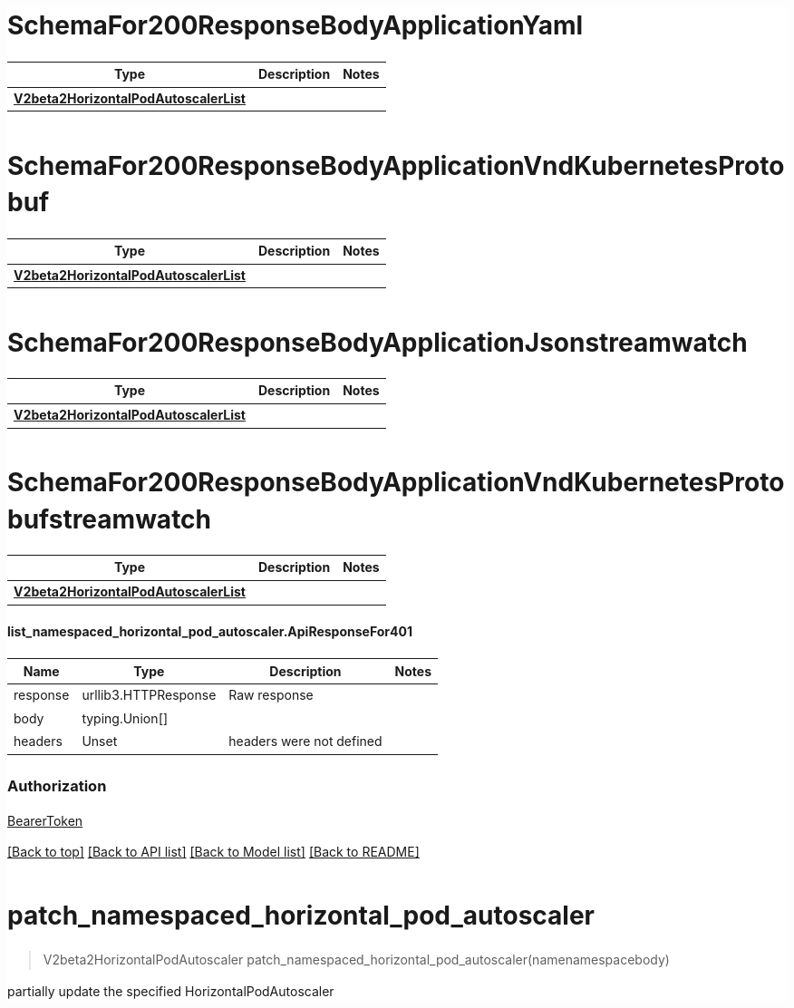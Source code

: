
# SchemaFor200ResponseBodyApplicationYaml
Type | Description  | Notes
------------- | ------------- | -------------
[**V2beta2HorizontalPodAutoscalerList**](../../models/V2beta2HorizontalPodAutoscalerList.md) |  | 


# SchemaFor200ResponseBodyApplicationVndKubernetesProtobuf
Type | Description  | Notes
------------- | ------------- | -------------
[**V2beta2HorizontalPodAutoscalerList**](../../models/V2beta2HorizontalPodAutoscalerList.md) |  | 


# SchemaFor200ResponseBodyApplicationJsonstreamwatch
Type | Description  | Notes
------------- | ------------- | -------------
[**V2beta2HorizontalPodAutoscalerList**](../../models/V2beta2HorizontalPodAutoscalerList.md) |  | 


# SchemaFor200ResponseBodyApplicationVndKubernetesProtobufstreamwatch
Type | Description  | Notes
------------- | ------------- | -------------
[**V2beta2HorizontalPodAutoscalerList**](../../models/V2beta2HorizontalPodAutoscalerList.md) |  | 


#### list_namespaced_horizontal_pod_autoscaler.ApiResponseFor401
Name | Type | Description  | Notes
------------- | ------------- | ------------- | -------------
response | urllib3.HTTPResponse | Raw response |
body | typing.Union[] |  |
headers | Unset | headers were not defined |

### Authorization

[BearerToken](../../../README.md#BearerToken)

[[Back to top]](#__pageTop) [[Back to API list]](../../../README.md#documentation-for-api-endpoints) [[Back to Model list]](../../../README.md#documentation-for-models) [[Back to README]](../../../README.md)

# **patch_namespaced_horizontal_pod_autoscaler**
<a name="patch_namespaced_horizontal_pod_autoscaler"></a>
> V2beta2HorizontalPodAutoscaler patch_namespaced_horizontal_pod_autoscaler(namenamespacebody)



partially update the specified HorizontalPodAutoscaler
